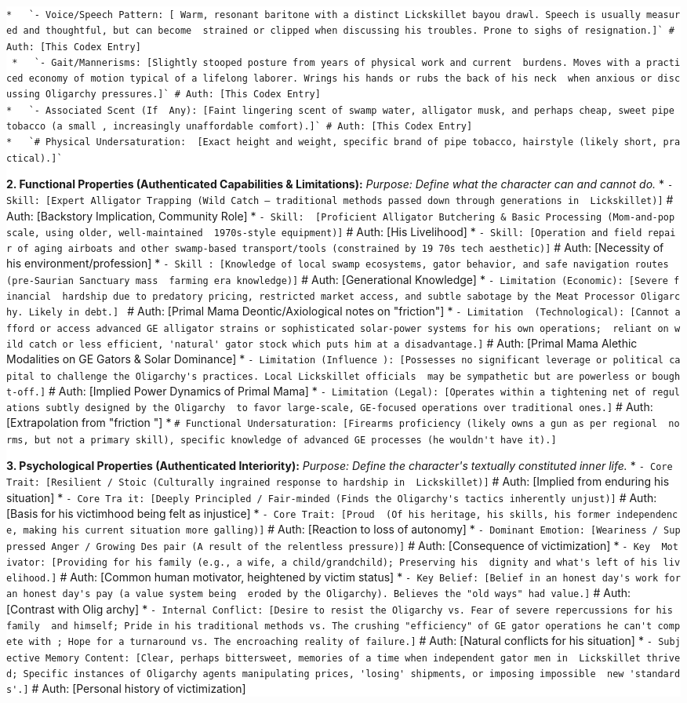     *   `- Voice/Speech Pattern: [ Warm, resonant baritone with a distinct Lickskillet bayou drawl. Speech is usually measured and thoughtful, but can become  strained or clipped when discussing his troubles. Prone to sighs of resignation.]` # Auth: [This Codex Entry]
     *   `- Gait/Mannerisms: [Slightly stooped posture from years of physical work and current  burdens. Moves with a practiced economy of motion typical of a lifelong laborer. Wrings his hands or rubs the back of his neck  when anxious or discussing Oligarchy pressures.]` # Auth: [This Codex Entry]
    *   `- Associated Scent (If  Any): [Faint lingering scent of swamp water, alligator musk, and perhaps cheap, sweet pipe tobacco (a small , increasingly unaffordable comfort).]` # Auth: [This Codex Entry]
    *   `# Physical Undersaturation:  [Exact height and weight, specific brand of pipe tobacco, hairstyle (likely short, practical).]`

**2. Functional  Properties (Authenticated Capabilities & Limitations):**
   *Purpose: Define what the character *can* and *cannot*  do.*
    *   `- Skill: [Expert Alligator Trapping (Wild Catch – traditional methods passed down through generations in  Lickskillet)]` # Auth: [Backstory Implication, Community Role]
    *   `- Skill:  [Proficient Alligator Butchering & Basic Processing (Mom-and-pop scale, using older, well-maintained  1970s-style equipment)]` # Auth: [His Livelihood]
    *    `- Skill: [Operation and field repair of aging airboats and other swamp-based transport/tools (constrained by 19 70s tech aesthetic)]` # Auth: [Necessity of his environment/profession]
    *   `- Skill : [Knowledge of local swamp ecosystems, gator behavior, and safe navigation routes (pre-Saurian Sanctuary mass  farming era knowledge)]` # Auth: [Generational Knowledge]
    *   `- Limitation (Economic): [Severe financial  hardship due to predatory pricing, restricted market access, and subtle sabotage by the Meat Processor Oligarchy. Likely in debt.] ` # Auth: [Primal Mama Deontic/Axiological notes on "friction"]
    *   `- Limitation  (Technological): [Cannot afford or access advanced GE alligator strains or sophisticated solar-power systems for his own operations;  reliant on wild catch or less efficient, 'natural' gator stock which puts him at a disadvantage.]` # Auth:  [Primal Mama Alethic Modalities on GE Gators & Solar Dominance]
    *   `- Limitation (Influence ): [Possesses no significant leverage or political capital to challenge the Oligarchy's practices. Local Lickskillet officials  may be sympathetic but are powerless or bought-off.]` # Auth: [Implied Power Dynamics of Primal Mama] 
    *   `- Limitation (Legal): [Operates within a tightening net of regulations subtly designed by the Oligarchy  to favor large-scale, GE-focused operations over traditional ones.]` # Auth: [Extrapolation from "friction "]
    *   `# Functional Undersaturation: [Firearms proficiency (likely owns a gun as per regional  norms, but not a primary skill), specific knowledge of advanced GE processes (he wouldn't have it).]`

 **3. Psychological Properties (Authenticated Interiority):**
   *Purpose: Define the character's textually constituted  inner life.*
    *   `- Core Trait: [Resilient / Stoic (Culturally ingrained response to hardship in  Lickskillet)]` # Auth: [Implied from enduring his situation]
    *   `- Core Tra it: [Deeply Principled / Fair-minded (Finds the Oligarchy's tactics inherently unjust)]` #  Auth: [Basis for his victimhood being felt as injustice]
    *   `- Core Trait: [Proud  (Of his heritage, his skills, his former independence, making his current situation more galling)]` # Auth: [Reaction  to loss of autonomy]
    *   `- Dominant Emotion: [Weariness / Suppressed Anger / Growing Des pair (A result of the relentless pressure)]` # Auth: [Consequence of victimization]
    *   `- Key  Motivator: [Providing for his family (e.g., a wife, a child/grandchild); Preserving his  dignity and what's left of his livelihood.]` # Auth: [Common human motivator, heightened by victim status]
    *    `- Key Belief: [Belief in an honest day's work for an honest day's pay (a value system being  eroded by the Oligarchy). Believes the "old ways" had value.]` # Auth: [Contrast with Olig archy]
    *   `- Internal Conflict: [Desire to resist the Oligarchy vs. Fear of severe repercussions for his family  and himself; Pride in his traditional methods vs. The crushing "efficiency" of GE gator operations he can't compete with ; Hope for a turnaround vs. The encroaching reality of failure.]` # Auth: [Natural conflicts for his situation]
     *   `- Subjective Memory Content: [Clear, perhaps bittersweet, memories of a time when independent gator men in  Lickskillet thrived; Specific instances of Oligarchy agents manipulating prices, 'losing' shipments, or imposing impossible  new 'standards'.]` # Auth: [Personal history of victimization]